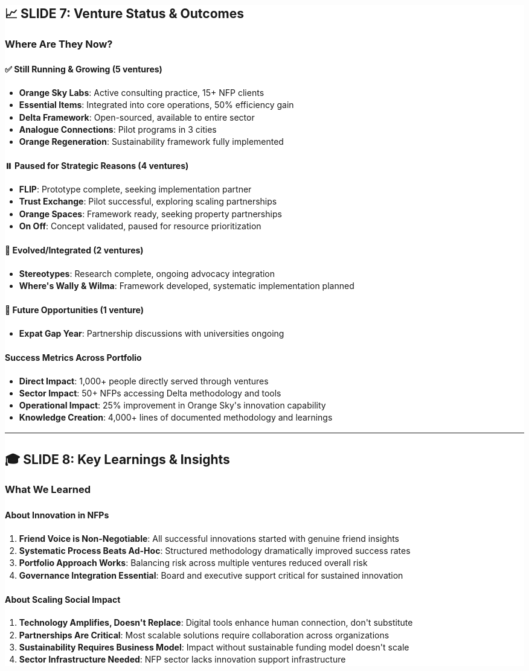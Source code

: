 
## 📈 **SLIDE 7: Venture Status & Outcomes**

### **Where Are They Now?**

#### **✅ Still Running & Growing (5 ventures)**
- **Orange Sky Labs**: Active consulting practice, 15+ NFP clients
- **Essential Items**: Integrated into core operations, 50% efficiency gain
- **Delta Framework**: Open-sourced, available to entire sector
- **Analogue Connections**: Pilot programs in 3 cities
- **Orange Regeneration**: Sustainability framework fully implemented

#### **⏸️ Paused for Strategic Reasons (4 ventures)**
- **FLIP**: Prototype complete, seeking implementation partner
- **Trust Exchange**: Pilot successful, exploring scaling partnerships
- **Orange Spaces**: Framework ready, seeking property partnerships
- **On Off**: Concept validated, paused for resource prioritization

#### **🔄 Evolved/Integrated (2 ventures)**
- **Stereotypes**: Research complete, ongoing advocacy integration
- **Where's Wally & Wilma**: Framework developed, systematic implementation planned

#### **🚀 Future Opportunities (1 venture)**
- **Expat Gap Year**: Partnership discussions with universities ongoing

#### **Success Metrics Across Portfolio**
- **Direct Impact**: 1,000+ people directly served through ventures
- **Sector Impact**: 50+ NFPs accessing Delta methodology and tools
- **Operational Impact**: 25% improvement in Orange Sky's innovation capability
- **Knowledge Creation**: 4,000+ lines of documented methodology and learnings

---

## 🎓 **SLIDE 8: Key Learnings & Insights**

### **What We Learned**

#### **About Innovation in NFPs**
1. **Friend Voice is Non-Negotiable**: All successful innovations started with genuine friend insights
2. **Systematic Process Beats Ad-Hoc**: Structured methodology dramatically improved success rates
3. **Portfolio Approach Works**: Balancing risk across multiple ventures reduced overall risk
4. **Governance Integration Essential**: Board and executive support critical for sustained innovation

#### **About Scaling Social Impact**
1. **Technology Amplifies, Doesn't Replace**: Digital tools enhance human connection, don't substitute
2. **Partnerships Are Critical**: Most scalable solutions require collaboration across organizations
3. **Sustainability Requires Business Model**: Impact without sustainable funding model doesn't scale
4. **Sector Infrastructure Needed**: NFP sector lacks innovation support infrastructure
